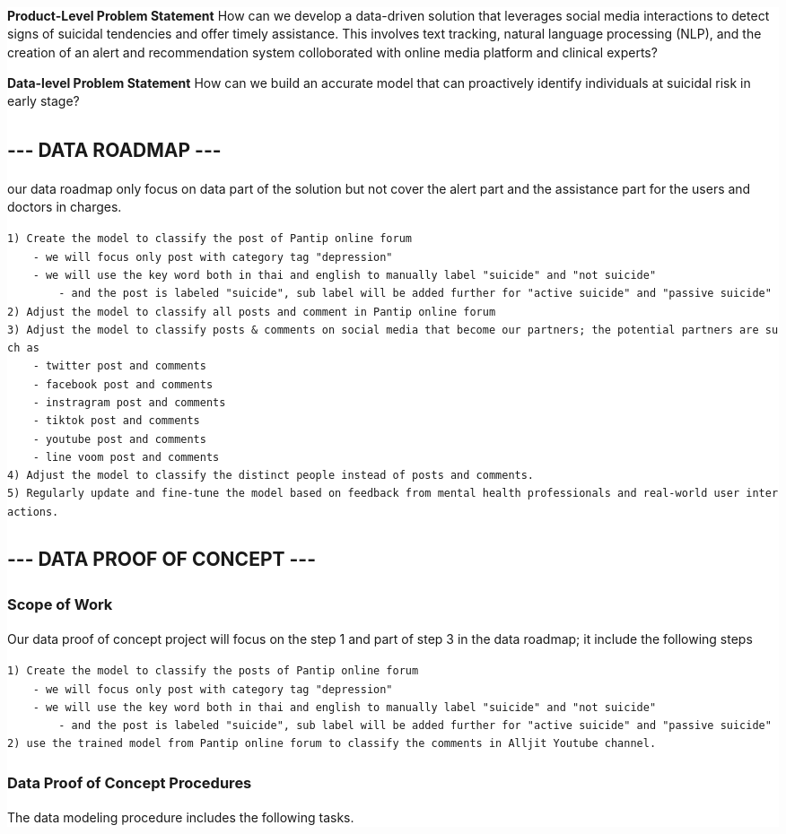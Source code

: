 **Product-Level Problem Statement**
How can we develop a data-driven solution that leverages social media interactions to detect signs of suicidal tendencies and offer timely assistance. This involves text tracking, natural language processing (NLP), and the creation of an alert and recommendation system colloborated with online media platform and clinical experts?

**Data-level Problem Statement**
How can we build an accurate model that can proactively identify individuals at suicidal risk in early stage?

## **--- DATA ROADMAP ---**

our data roadmap only focus on data part of the solution  but not cover the alert part and the assistance part for the users and doctors in charges. 

    1) Create the model to classify the post of Pantip online forum
        - we will focus only post with category tag "depression"
        - we will use the key word both in thai and english to manually label "suicide" and "not suicide" 
            - and the post is labeled "suicide", sub label will be added further for "active suicide" and "passive suicide"
    2) Adjust the model to classify all posts and comment in Pantip online forum 
    3) Adjust the model to classify posts & comments on social media that become our partners; the potential partners are such as 
        - twitter post and comments
        - facebook post and comments
        - instragram post and comments
        - tiktok post and comments
        - youtube post and comments
        - line voom post and comments
    4) Adjust the model to classify the distinct people instead of posts and comments.
    5) Regularly update and fine-tune the model based on feedback from mental health professionals and real-world user interactions.

## **--- DATA PROOF OF CONCEPT ---**

### Scope of Work

Our data proof of concept project will focus on the step 1 and part of step 3 in the data roadmap; it include the following steps

    1) Create the model to classify the posts of Pantip online forum
        - we will focus only post with category tag "depression"
        - we will use the key word both in thai and english to manually label "suicide" and "not suicide" 
            - and the post is labeled "suicide", sub label will be added further for "active suicide" and "passive suicide"
    2) use the trained model from Pantip online forum to classify the comments in Alljit Youtube channel.

### Data Proof of Concept Procedures

The data modeling procedure includes the following tasks.
